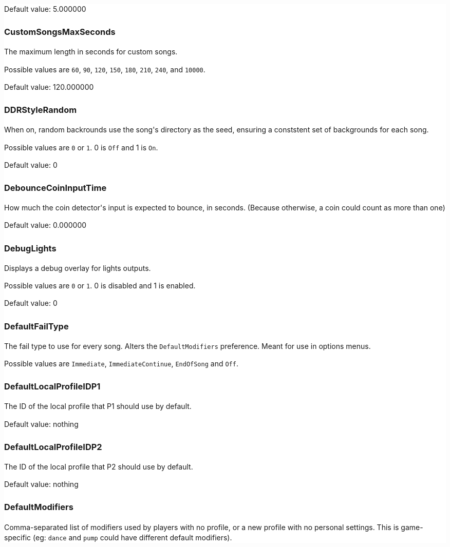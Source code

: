 Default value: 5.000000

### CustomSongsMaxSeconds

The maximum length in seconds for custom songs.

Possible values are ``60``, ``90``, ``120``, ``150``, ``180``, ``210``, ``240``, and ``10000``.

Default value: 120.000000

### DDRStyleRandom

When on, random backrounds use the song's directory as the seed, ensuring a conststent set of backgrounds for each song.

Possible values are ``0`` or ``1``. 0 is ``Off`` and 1 is ``On``.

Default value: 0

### DebounceCoinInputTime

How much the coin detector's input is expected to bounce, in seconds. (Because otherwise, a coin could count as more than one)

Default value: 0.000000

### DebugLights

Displays a debug overlay for lights outputs.

Possible values are ``0`` or ``1``. 0 is disabled and 1 is enabled.

Default value: 0

### DefaultFailType

The fail type to use for every song. Alters the ``DefaultModifiers`` preference. Meant for use in options menus.

Possible values are ``Immediate``, ``ImmediateContinue``, ``EndOfSong`` and ``Off``.

### DefaultLocalProfileIDP1

The ID of the local profile that P1 should use by default.

Default value: nothing

### DefaultLocalProfileIDP2

The ID of the local profile that P2 should use by default.

Default value: nothing

### DefaultModifiers

Comma-separated list of modifiers used by players with no profile, or a new profile with no personal settings. This is game-specific (eg: ``dance`` and ``pump`` could have different default modifiers).
